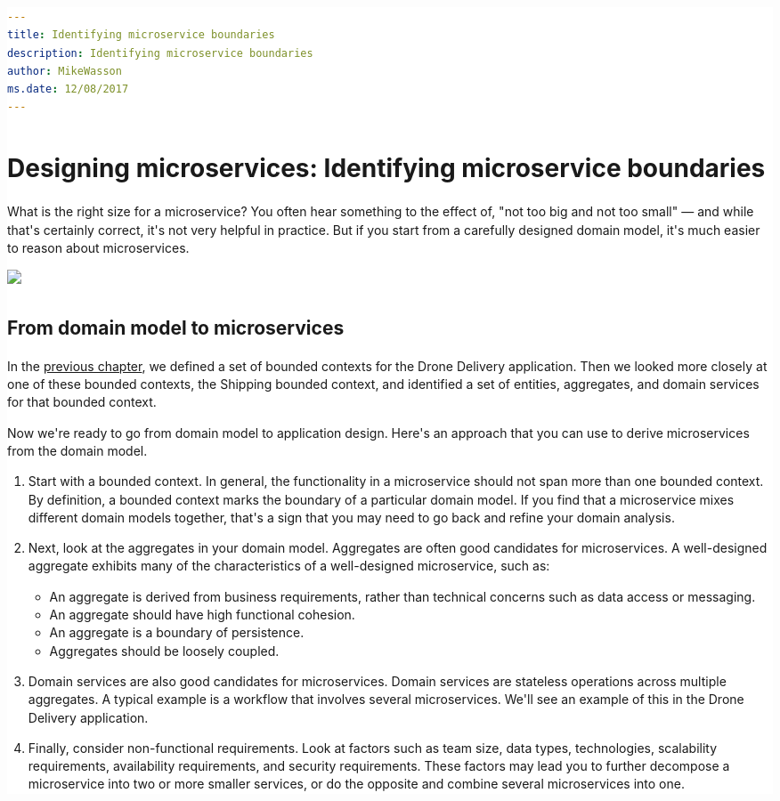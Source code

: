 ```yaml
---
title: Identifying microservice boundaries
description: Identifying microservice boundaries
author: MikeWasson
ms.date: 12/08/2017
---
```


# Designing microservices: Identifying microservice boundaries

What is the right size for a microservice? You often hear something to the effect of, "not too big and not too small" &mdash; and while that's certainly correct, it's not very helpful in practice. But if you start from a carefully designed domain model, it's much easier to reason about microservices.

![](./images/bounded-contexts.png)

## From domain model to microservices

In the [previous chapter](./domain-analysis.md), we defined a set of bounded contexts for the Drone Delivery application. Then we looked more closely at one of these bounded contexts, the Shipping bounded context, and identified a set of entities, aggregates, and domain services for that bounded context.

Now we're ready to go from domain model to application design. Here's an approach that you can use to derive microservices from the domain model.

1. Start with a bounded context. In general, the functionality in a microservice should not span more than one bounded context. By definition, a bounded context marks the boundary of a particular domain model. If you find that a microservice mixes different domain models together, that's a sign that you may need to go back and refine your domain analysis.

2. Next, look at the aggregates in your domain model. Aggregates are often good candidates for microservices. A well-designed aggregate exhibits many of the characteristics of a well-designed microservice, such as:

    - An aggregate is derived from business requirements, rather than technical concerns such as data access or messaging.  
    - An aggregate should have high functional cohesion.
    - An aggregate is a boundary of persistence.
    - Aggregates should be loosely coupled. 
    
3. Domain services are also good candidates for microservices. Domain services are stateless operations across multiple aggregates. A typical example is a workflow that involves several microservices. We'll see an example of this in the Drone Delivery application.

4. Finally, consider non-functional requirements. Look at factors such as team size, data types, technologies, scalability requirements, availability requirements, and security requirements. These factors may lead you to further decompose a microservice into two or more smaller services, or do the opposite and combine several microservices into one. 
